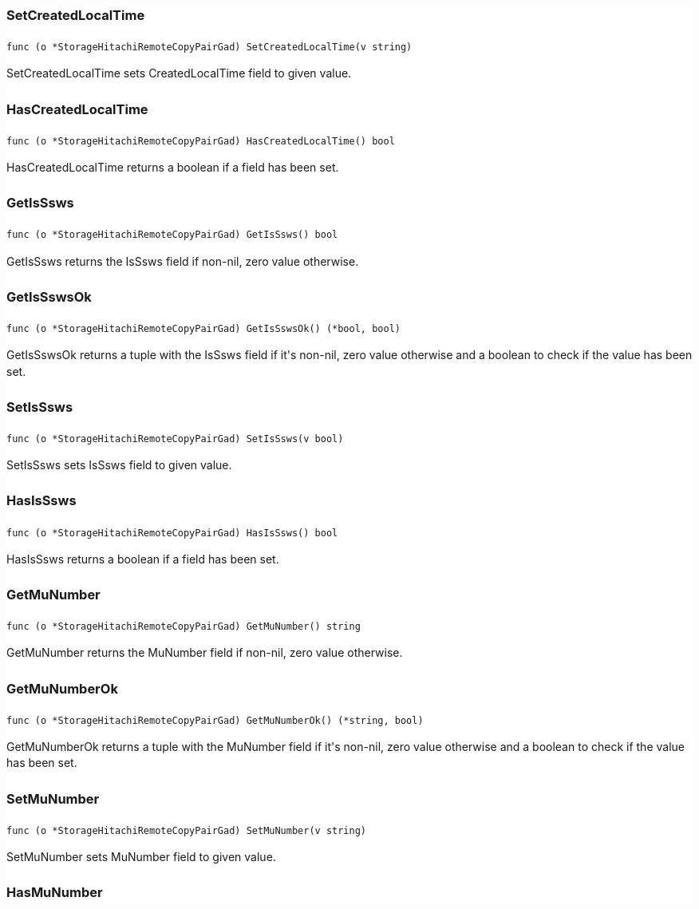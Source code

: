 ### SetCreatedLocalTime

`func (o *StorageHitachiRemoteCopyPairGad) SetCreatedLocalTime(v string)`

SetCreatedLocalTime sets CreatedLocalTime field to given value.

### HasCreatedLocalTime

`func (o *StorageHitachiRemoteCopyPairGad) HasCreatedLocalTime() bool`

HasCreatedLocalTime returns a boolean if a field has been set.

### GetIsSsws

`func (o *StorageHitachiRemoteCopyPairGad) GetIsSsws() bool`

GetIsSsws returns the IsSsws field if non-nil, zero value otherwise.

### GetIsSswsOk

`func (o *StorageHitachiRemoteCopyPairGad) GetIsSswsOk() (*bool, bool)`

GetIsSswsOk returns a tuple with the IsSsws field if it's non-nil, zero value otherwise
and a boolean to check if the value has been set.

### SetIsSsws

`func (o *StorageHitachiRemoteCopyPairGad) SetIsSsws(v bool)`

SetIsSsws sets IsSsws field to given value.

### HasIsSsws

`func (o *StorageHitachiRemoteCopyPairGad) HasIsSsws() bool`

HasIsSsws returns a boolean if a field has been set.

### GetMuNumber

`func (o *StorageHitachiRemoteCopyPairGad) GetMuNumber() string`

GetMuNumber returns the MuNumber field if non-nil, zero value otherwise.

### GetMuNumberOk

`func (o *StorageHitachiRemoteCopyPairGad) GetMuNumberOk() (*string, bool)`

GetMuNumberOk returns a tuple with the MuNumber field if it's non-nil, zero value otherwise
and a boolean to check if the value has been set.

### SetMuNumber

`func (o *StorageHitachiRemoteCopyPairGad) SetMuNumber(v string)`

SetMuNumber sets MuNumber field to given value.

### HasMuNumber
